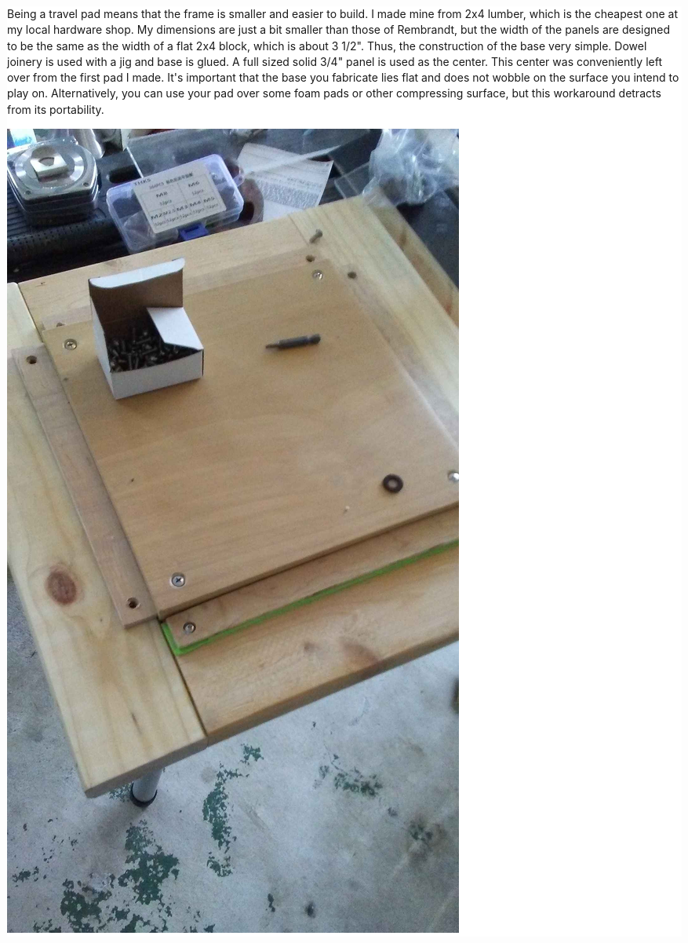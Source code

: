 Being a travel pad means that the frame is smaller and easier to build. I made
mine from 2x4 lumber, which is the cheapest one at my local hardware shop. My
dimensions are just a bit smaller than those of Rembrandt, but the width of the
panels are designed to be the same as the width of a flat 2x4 block, which
is about 3 1/2". Thus, the construction of the base very simple. Dowel joinery is
used with a jig and base is glued. A full sized solid 3/4" panel is used as the
center. This center was conveniently left over from the first pad I made. It's
important that the base you fabricate lies flat and does not wobble on the
surface you intend to play on. Alternatively, you can use your pad over some
foam pads or other compressing surface, but this workaround detracts from 
its portability. 

![Bare pad with just the center panel](./img/pad2_justbase.jpg)